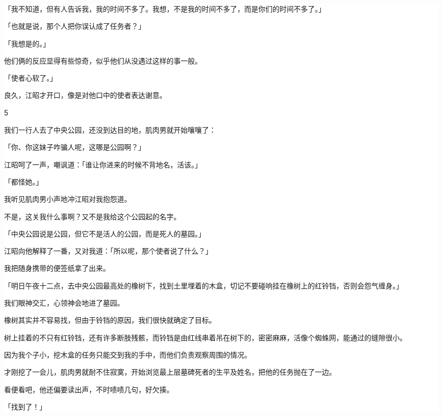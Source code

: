 
「我不知道，但有人告诉我，我的时间不多了。我想，不是我的时间不多了，而是你们的时间不多了。」


「也就是说，那个人把你误认成了任务者？」


「我想是的。」


他们俩的反应显得有些惊奇，似乎他们从没遇过这样的事一般。


「使者心软了。」


良久，江昭才开口，像是对他口中的使者表达谢意。


5


我们一行人去了中央公园，还没到达目的地，肌肉男就开始嚷嚷了：


「你、你这妹子咋骗人呢，这哪是公园啊？」


江昭呵了一声，嘲讽道：「谁让你进来的时候不背地名，活该。」


「都怪她。」


我听见肌肉男小声地冲江昭对我抱怨道。


不是，这关我什么事啊？又不是我给这个公园起的名字。


「中央公园说是公园，但它不是活人的公园，而是死人的墓园。」


江昭向他解释了一番，又对我道：「所以呢，那个使者说了什么？」


我把随身携带的便签纸拿了出来。


「明日午夜十二点，去中央公园最高处的橡树下，找到土里埋着的木盒，切记不要碰响挂在橡树上的红铃铛，否则会怨气缠身。」


我们眼神交汇，心领神会地进了墓园。


橡树其实并不容易找，但由于铃铛的原因，我们很快就确定了目标。


树上挂着的不只有红铃铛，还有许多断肢残骸，而铃铛是由红线串着吊在树下的，密密麻麻，活像个蜘蛛网，能通过的缝隙很小。


因为我个子小，挖木盒的任务只能交到我的手中，而他们负责观察周围的情况。


才刚挖了一会儿，肌肉男就耐不住寂寞，开始浏览最上层墓碑死者的生平及姓名，把他的任务抛在了一边。


看便看吧，他还偏要读出声，不时啧啧几句，好欠揍。


「找到了！」

